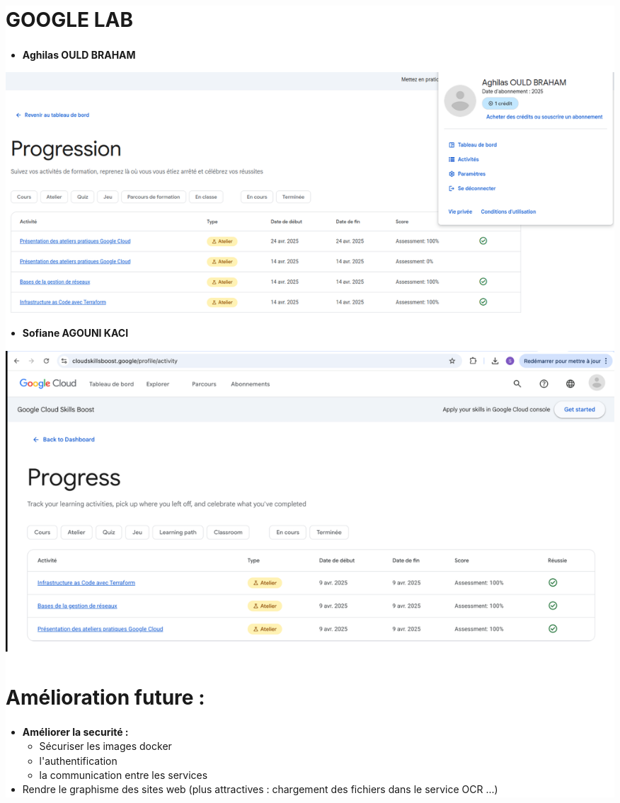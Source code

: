 # GOOGLE LAB

* **Aghilas OULD BRAHAM**

![aghilas](/IMAGES/aghilas.png)

* **Sofiane AGOUNI KACI**

![sofiane](/IMAGES/sofiane.png)

# Amélioration future :
* **Améliorer la securité :**
  * Sécuriser les images docker
  * l'authentification
  * la communication entre les services
* Rendre le graphisme des sites web (plus attractives : chargement des fichiers dans le service OCR ...)
